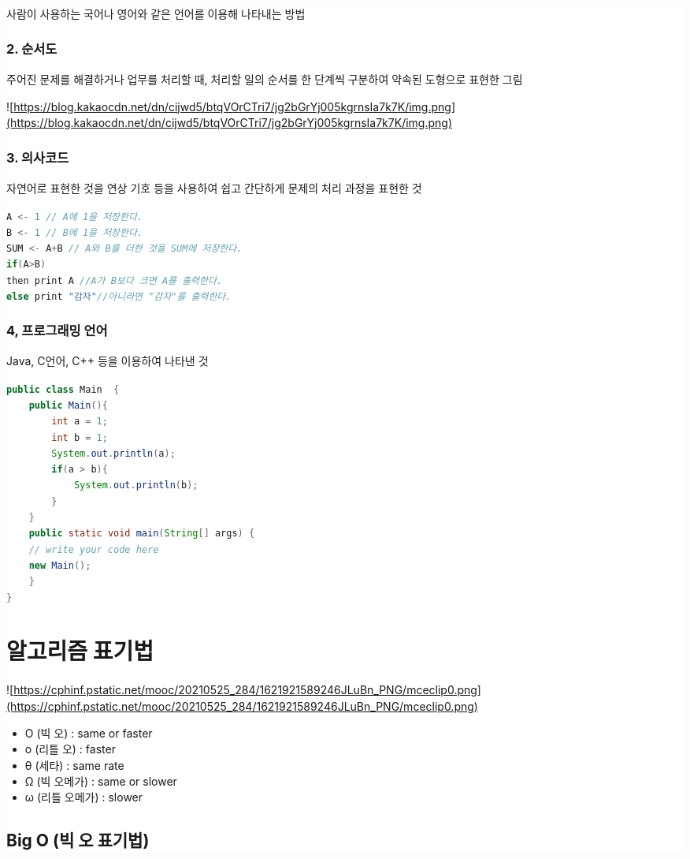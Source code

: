 사람이 사용하는 국어나 영어와 같은 언어를 이용해 나타내는 방법

### 2. 순서도

주어진 문제를 해결하거나 업무를 처리할 때, 처리할 일의 순서를 한 단계씩 구분하여 약속된 도형으로 표현한 그림

![https://blog.kakaocdn.net/dn/cijwd5/btqVOrCTri7/jg2bGrYj005kgrnsIa7k7K/img.png](https://blog.kakaocdn.net/dn/cijwd5/btqVOrCTri7/jg2bGrYj005kgrnsIa7k7K/img.png)

### 3. 의사코드

자연어로 표현한 것을 연상 기호 등을 사용하여 쉽고 간단하게 문제의 처리 과정을 표현한 것

```java
A <- 1 // A에 1을 저장한다.
B <- 1 // B에 1을 저장한다.
SUM <- A+B // A와 B를 더한 것을 SUM에 저장한다.
if(A>B)
then print A //A가 B보다 크면 A를 출력한다.
else print "감자"//아니라면 "감자"를 출력한다.
```

### 4, 프로그래밍 언어

Java, C언어, C++ 등을 이용하여 나타낸 것

```java
public class Main  {
    public Main(){
        int a = 1;
        int b = 1;
        System.out.println(a);
        if(a > b){
            System.out.println(b);
        }
    }
    public static void main(String[] args) {
	// write your code here
    new Main();
    }
}
```

# **알고리즘 표기법**

![https://cphinf.pstatic.net/mooc/20210525_284/1621921589246JLuBn_PNG/mceclip0.png](https://cphinf.pstatic.net/mooc/20210525_284/1621921589246JLuBn_PNG/mceclip0.png)

- O (빅 오) : same or faster
- o (리틀 오) : faster
- θ (세타) : same rate
- Ω (빅 오메가) : same or slower
- ω (리틀 오메가) : slower

## **Big O (빅 오 표기법)**
